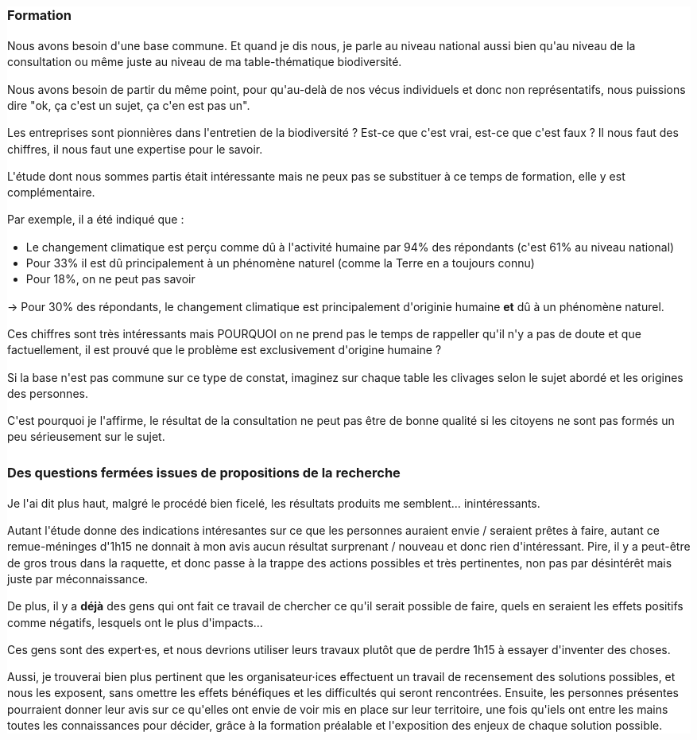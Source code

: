 ### Formation

Nous avons besoin d'une base commune.
Et quand je dis nous, je parle au niveau national aussi bien qu'au niveau de la consultation ou même juste au niveau de ma table-thématique biodiversité.

Nous avons besoin de partir du même point, pour qu'au-delà de nos vécus individuels et donc non représentatifs, nous puissions dire "ok, ça c'est un sujet, ça c'en est pas un".

Les entreprises sont pionnières dans l'entretien de la biodiversité ? Est-ce que c'est vrai, est-ce que c'est faux ? Il nous faut des chiffres, il nous faut une expertise pour le savoir.

L'étude dont nous sommes partis était intéressante mais ne peux pas se substituer à ce temps de formation, elle y est complémentaire.

Par exemple, il a été indiqué que :
- Le changement climatique est perçu comme dû à l'activité humaine par 94% des répondants (c'est 61% au niveau national)
- Pour 33% il est dû principalement à un phénomène naturel (comme la Terre en a toujours connu)
- Pour 18%, on ne peut pas savoir

-> Pour 30% des répondants, le changement climatique est principalement d'originie humaine **et** dû à un phénomène naturel.

Ces chiffres sont très intéressants mais POURQUOI on ne prend pas le temps de rappeller qu'il n'y a pas de doute et que factuellement, il est prouvé que le problème est exclusivement d'origine humaine ?

Si la base n'est pas commune sur ce type de constat, imaginez sur chaque table les clivages selon le sujet abordé et les origines des personnes.

C'est pourquoi je l'affirme, le résultat de la consultation ne peut pas être de bonne qualité si les citoyens ne sont pas formés un peu sérieusement sur le sujet.

### Des questions fermées issues de propositions de la recherche

Je l'ai dit plus haut, malgré le procédé bien ficelé, les résultats produits me semblent… inintéressants.

Autant l'étude donne des indications intéresantes sur ce que les personnes auraient envie / seraient prêtes à faire, autant ce remue-méninges d'1h15 ne donnait à mon avis aucun résultat surprenant / nouveau et donc rien d'intéressant. Pire, il y a peut-être de gros trous dans la raquette, et donc passe à la trappe des actions possibles et très pertinentes, non pas par désintérêt mais juste par méconnaissance.

De plus, il y a **déjà** des gens qui ont fait ce travail de chercher ce qu'il serait possible de faire, quels en seraient les effets positifs comme négatifs, lesquels ont le plus d'impacts…

Ces gens sont des expert·es, et nous devrions utiliser leurs travaux plutôt que de perdre 1h15 à essayer d'inventer des choses.

Aussi, je trouverai bien plus pertinent que les organisateur·ices effectuent un travail de recensement des solutions possibles, et nous les exposent, sans omettre les effets bénéfiques et les difficultés qui seront rencontrées. Ensuite, les personnes présentes pourraient donner leur avis sur ce qu'elles ont envie de voir mis en place sur leur territoire, une fois qu'iels ont entre les mains toutes les connaissances pour décider, grâce à la formation préalable et l'exposition des enjeux de chaque solution possible.
